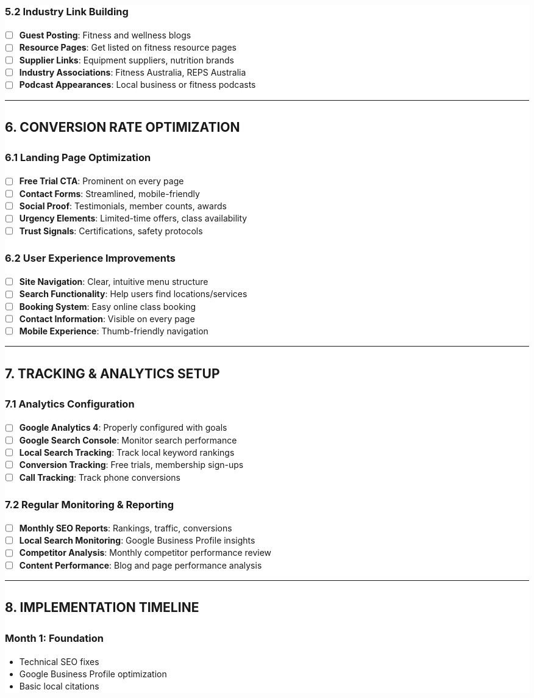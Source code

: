 ### 5.2 Industry Link Building
- [ ] **Guest Posting**: Fitness and wellness blogs
- [ ] **Resource Pages**: Get listed on fitness resource pages
- [ ] **Supplier Links**: Equipment suppliers, nutrition brands
- [ ] **Industry Associations**: Fitness Australia, REPS Australia
- [ ] **Podcast Appearances**: Local business or fitness podcasts

---

## 6. CONVERSION RATE OPTIMIZATION

### 6.1 Landing Page Optimization
- [ ] **Free Trial CTA**: Prominent on every page
- [ ] **Contact Forms**: Streamlined, mobile-friendly
- [ ] **Social Proof**: Testimonials, member counts, awards
- [ ] **Urgency Elements**: Limited-time offers, class availability
- [ ] **Trust Signals**: Certifications, safety protocols

### 6.2 User Experience Improvements
- [ ] **Site Navigation**: Clear, intuitive menu structure
- [ ] **Search Functionality**: Help users find locations/services
- [ ] **Booking System**: Easy online class booking
- [ ] **Contact Information**: Visible on every page
- [ ] **Mobile Experience**: Thumb-friendly navigation

---

## 7. TRACKING & ANALYTICS SETUP

### 7.1 Analytics Configuration
- [ ] **Google Analytics 4**: Properly configured with goals
- [ ] **Google Search Console**: Monitor search performance
- [ ] **Local Search Tracking**: Track local keyword rankings
- [ ] **Conversion Tracking**: Free trials, membership sign-ups
- [ ] **Call Tracking**: Track phone conversions

### 7.2 Regular Monitoring & Reporting
- [ ] **Monthly SEO Reports**: Rankings, traffic, conversions
- [ ] **Local Search Monitoring**: Google Business Profile insights
- [ ] **Competitor Analysis**: Monthly competitor performance review
- [ ] **Content Performance**: Blog and page performance analysis

---

## 8. IMPLEMENTATION TIMELINE

### Month 1: Foundation
- Technical SEO fixes
- Google Business Profile optimization
- Basic local citations
